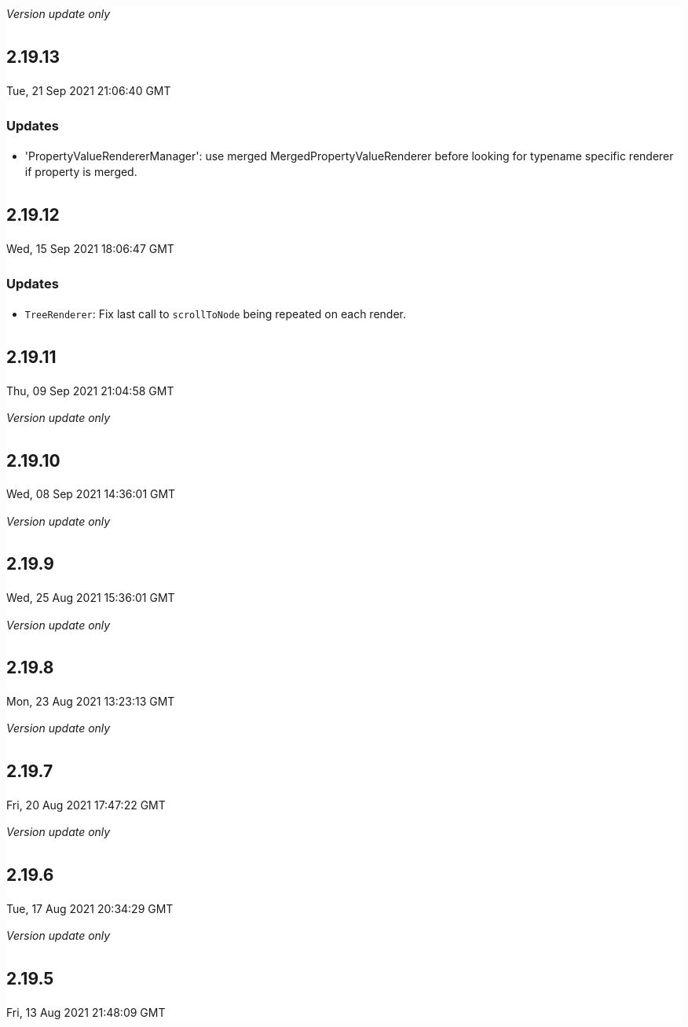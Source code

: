 _Version update only_

## 2.19.13
Tue, 21 Sep 2021 21:06:40 GMT

### Updates

- 'PropertyValueRendererManager': use merged MergedPropertyValueRenderer before looking for typename specific renderer if property is merged.

## 2.19.12
Wed, 15 Sep 2021 18:06:47 GMT

### Updates

- `TreeRenderer`: Fix last call to `scrollToNode` being repeated on each render.

## 2.19.11
Thu, 09 Sep 2021 21:04:58 GMT

_Version update only_

## 2.19.10
Wed, 08 Sep 2021 14:36:01 GMT

_Version update only_

## 2.19.9
Wed, 25 Aug 2021 15:36:01 GMT

_Version update only_

## 2.19.8
Mon, 23 Aug 2021 13:23:13 GMT

_Version update only_

## 2.19.7
Fri, 20 Aug 2021 17:47:22 GMT

_Version update only_

## 2.19.6
Tue, 17 Aug 2021 20:34:29 GMT

_Version update only_

## 2.19.5
Fri, 13 Aug 2021 21:48:09 GMT
